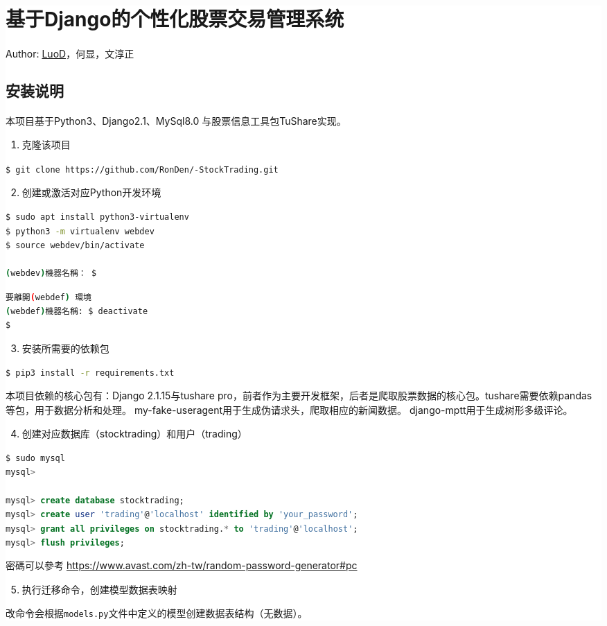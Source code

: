 # 基于Django的个性化股票交易管理系统

Author: [LuoD](https://github.com/RonDen/)，何显，文淳正

## 安装说明

本项目基于Python3、Django2.1、MySql8.0 与股票信息工具包TuShare实现。

1. 克隆该项目
```bash
$ git clone https://github.com/RonDen/-StockTrading.git
```

2. 创建或激活对应Python开发环境

```bash
$ sudo apt install python3-virtualenv
$ python3 -m virtualenv webdev
$ source webdev/bin/activate 

(webdev)機器名稱： $

```
```bash
要離開(webdef) 環境
(webdef)機器名稱: $ deactivate
$

```

3. 安装所需要的依赖包

```bash
$ pip3 install -r requirements.txt
```
本项目依赖的核心包有：Django 2.1.15与tushare pro，前者作为主要开发框架，后者是爬取股票数据的核心包。tushare需要依赖pandas等包，用于数据分析和处理。
my-fake-useragent用于生成伪请求头，爬取相应的新闻数据。
django-mptt用于生成树形多级评论。


4. 创建对应数据库（stocktrading）和用户（trading）
```sql
$ sudo mysql
mysql>

mysql> create database stocktrading;
mysql> create user 'trading'@'localhost' identified by 'your_password';
mysql> grant all privileges on stocktrading.* to 'trading'@'localhost';
mysql> flush privileges;
```
密碼可以參考
https://www.avast.com/zh-tw/random-password-generator#pc

5. 执行迁移命令，创建模型数据表映射

改命令会根据`models.py`文件中定义的模型创建数据表结构（无数据）。
